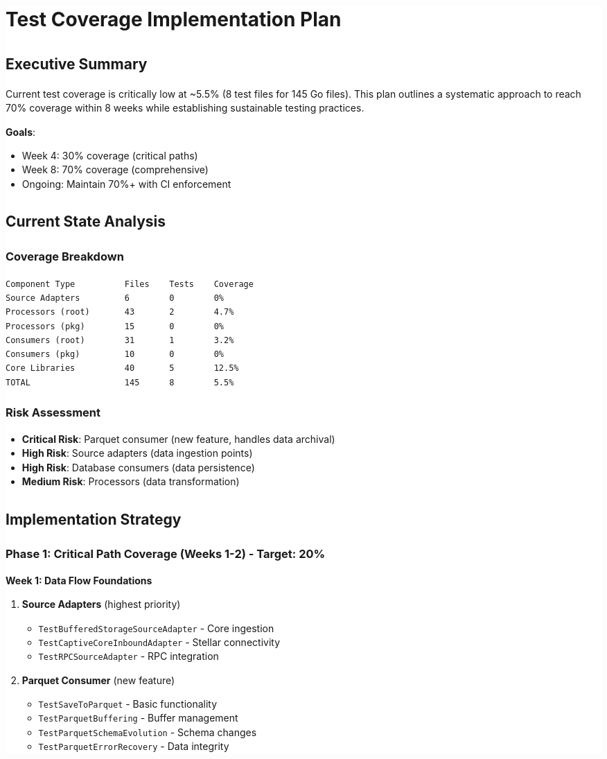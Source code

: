 # Test Coverage Implementation Plan

## Executive Summary

Current test coverage is critically low at ~5.5% (8 test files for 145 Go files). This plan outlines a systematic approach to reach 70% coverage within 8 weeks while establishing sustainable testing practices.

**Goals**:
- Week 4: 30% coverage (critical paths)
- Week 8: 70% coverage (comprehensive)
- Ongoing: Maintain 70%+ with CI enforcement

## Current State Analysis

### Coverage Breakdown
```
Component Type          Files    Tests    Coverage
Source Adapters         6        0        0%
Processors (root)       43       2        4.7%
Processors (pkg)        15       0        0%
Consumers (root)        31       1        3.2%
Consumers (pkg)         10       0        0%
Core Libraries          40       5        12.5%
TOTAL                   145      8        5.5%
```

### Risk Assessment
- **Critical Risk**: Parquet consumer (new feature, handles data archival)
- **High Risk**: Source adapters (data ingestion points)
- **High Risk**: Database consumers (data persistence)
- **Medium Risk**: Processors (data transformation)

## Implementation Strategy

### Phase 1: Critical Path Coverage (Weeks 1-2) - Target: 20%

**Week 1: Data Flow Foundations**
1. **Source Adapters** (highest priority)
   - `TestBufferedStorageSourceAdapter` - Core ingestion
   - `TestCaptiveCoreInboundAdapter` - Stellar connectivity
   - `TestRPCSourceAdapter` - RPC integration

2. **Parquet Consumer** (new feature)
   - `TestSaveToParquet` - Basic functionality
   - `TestParquetBuffering` - Buffer management
   - `TestParquetSchemaEvolution` - Schema changes
   - `TestParquetErrorRecovery` - Data integrity
